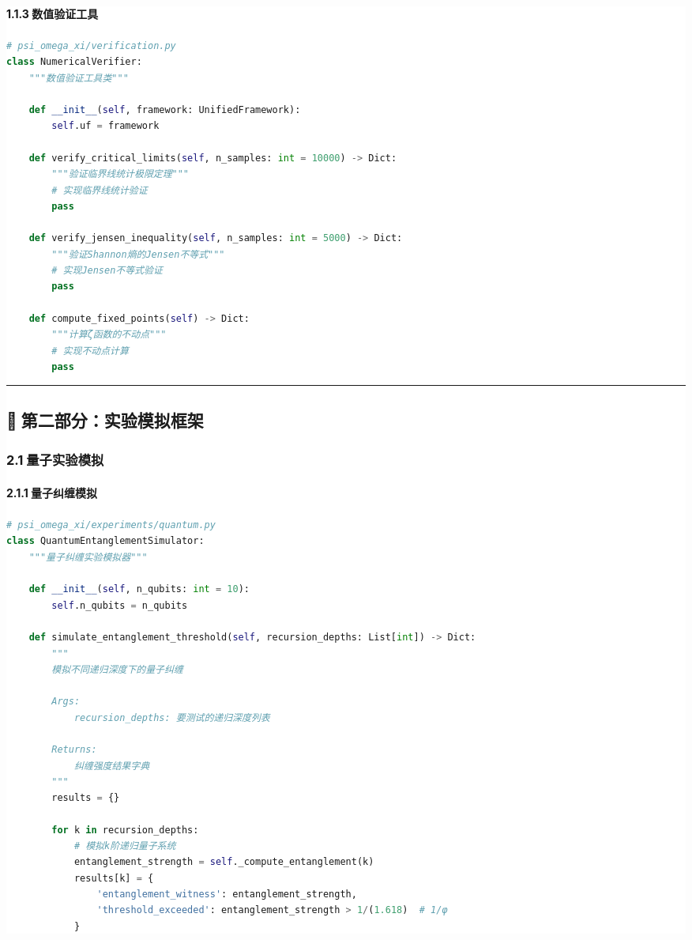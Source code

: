 ```python
```

#### 1.1.3 数值验证工具

```python
# psi_omega_xi/verification.py
class NumericalVerifier:
    """数值验证工具类"""

    def __init__(self, framework: UnifiedFramework):
        self.uf = framework

    def verify_critical_limits(self, n_samples: int = 10000) -> Dict:
        """验证临界线统计极限定理"""
        # 实现临界线统计验证
        pass

    def verify_jensen_inequality(self, n_samples: int = 5000) -> Dict:
        """验证Shannon熵的Jensen不等式"""
        # 实现Jensen不等式验证
        pass

    def compute_fixed_points(self) -> Dict:
        """计算ζ函数的不动点"""
        # 实现不动点计算
        pass
```

---

## 🔬 第二部分：实验模拟框架

### 2.1 量子实验模拟

#### 2.1.1 量子纠缠模拟

```python
# psi_omega_xi/experiments/quantum.py
class QuantumEntanglementSimulator:
    """量子纠缠实验模拟器"""

    def __init__(self, n_qubits: int = 10):
        self.n_qubits = n_qubits

    def simulate_entanglement_threshold(self, recursion_depths: List[int]) -> Dict:
        """
        模拟不同递归深度下的量子纠缠

        Args:
            recursion_depths: 要测试的递归深度列表

        Returns:
            纠缠强度结果字典
        """
        results = {}

        for k in recursion_depths:
            # 模拟k阶递归量子系统
            entanglement_strength = self._compute_entanglement(k)
            results[k] = {
                'entanglement_witness': entanglement_strength,
                'threshold_exceeded': entanglement_strength > 1/(1.618)  # 1/φ
            }

```